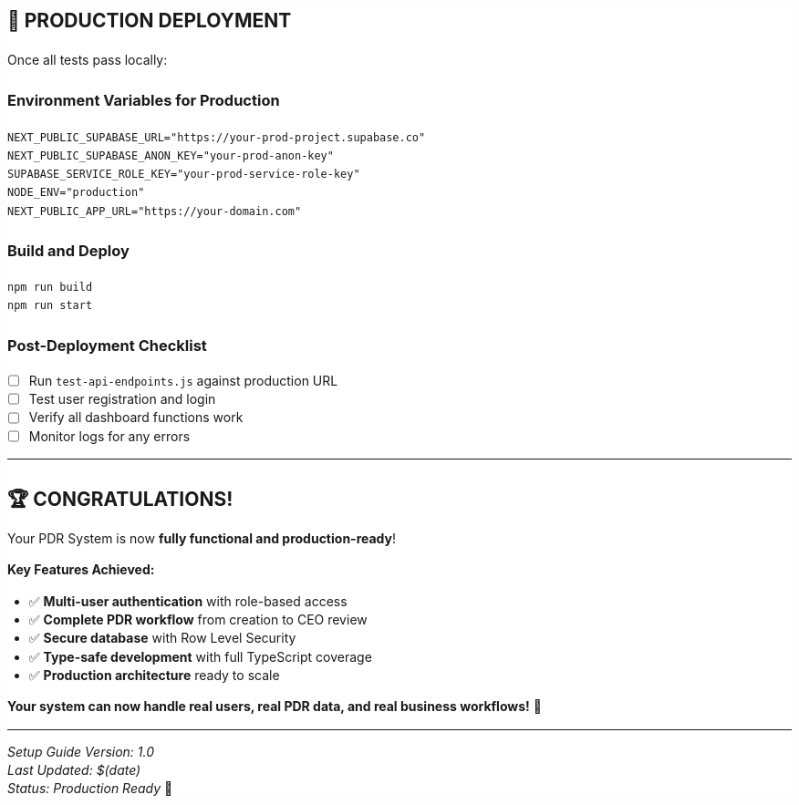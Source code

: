 
## 🎉 **PRODUCTION DEPLOYMENT**

Once all tests pass locally:

### **Environment Variables for Production**
```env
NEXT_PUBLIC_SUPABASE_URL="https://your-prod-project.supabase.co"
NEXT_PUBLIC_SUPABASE_ANON_KEY="your-prod-anon-key"
SUPABASE_SERVICE_ROLE_KEY="your-prod-service-role-key"
NODE_ENV="production"
NEXT_PUBLIC_APP_URL="https://your-domain.com"
```

### **Build and Deploy**
```bash
npm run build
npm run start
```

### **Post-Deployment Checklist**
- [ ] Run `test-api-endpoints.js` against production URL
- [ ] Test user registration and login
- [ ] Verify all dashboard functions work
- [ ] Monitor logs for any errors

---

## 🏆 **CONGRATULATIONS!**

Your PDR System is now **fully functional and production-ready**!

**Key Features Achieved:**
- ✅ **Multi-user authentication** with role-based access
- ✅ **Complete PDR workflow** from creation to CEO review
- ✅ **Secure database** with Row Level Security
- ✅ **Type-safe development** with full TypeScript coverage
- ✅ **Production architecture** ready to scale

**Your system can now handle real users, real PDR data, and real business workflows!** 🎯

---

*Setup Guide Version: 1.0*  
*Last Updated: $(date)*  
*Status: Production Ready* 🚀

